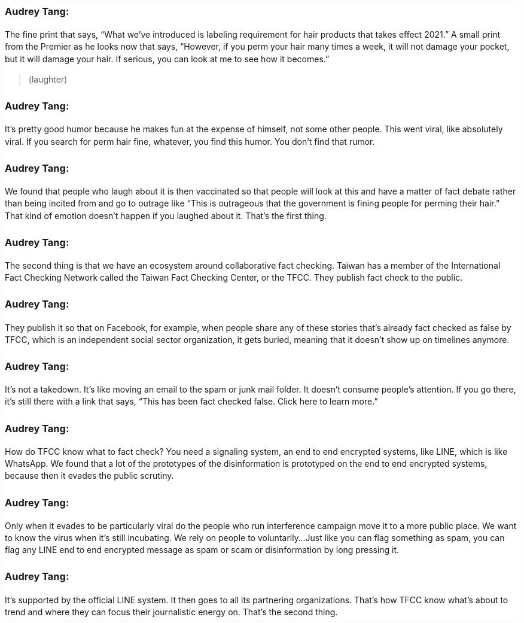 ### Audrey Tang:
The fine print that says, “What we’ve introduced is labeling requirement for hair products that takes effect 2021.” A small print from the Premier as he looks now that says, “However, if you perm your hair many times a week, it will not damage your pocket, but it will damage your hair. If serious, you can look at me to see how it becomes.”

> (laughter)

### Audrey Tang:
It’s pretty good humor because he makes fun at the expense of himself, not some other people. This went viral, like absolutely viral. If you search for perm hair fine, whatever, you find this humor. You don’t find that rumor.

### Audrey Tang:
We found that people who laugh about it is then vaccinated so that people will look at this and have a matter of fact debate rather than being incited from and go to outrage like “This is outrageous that the government is fining people for perming their hair.” That kind of emotion doesn’t happen if you laughed about it. That’s the first thing.

### Audrey Tang:
The second thing is that we have an ecosystem around collaborative fact checking. Taiwan has a member of the International Fact Checking Network called the Taiwan Fact Checking Center, or the TFCC. They publish fact check to the public.

### Audrey Tang:
They publish it so that on Facebook, for example, when people share any of these stories that’s already fact checked as false by TFCC, which is an independent social sector organization, it gets buried, meaning that it doesn’t show up on timelines anymore.

### Audrey Tang:
It’s not a takedown. It’s like moving an email to the spam or junk mail folder. It doesn’t consume people’s attention. If you go there, it’s still there with a link that says, “This has been fact checked false. Click here to learn more.”

### Audrey Tang:
How do TFCC know what to fact check? You need a signaling system, an end to end encrypted systems, like LINE, which is like WhatsApp. We found that a lot of the prototypes of the disinformation is prototyped on the end to end encrypted systems, because then it evades the public scrutiny.

### Audrey Tang:
Only when it evades to be particularly viral do the people who run interference campaign move it to a more public place. We want to know the virus when it’s still incubating. We rely on people to voluntarily…Just like you can flag something as spam, you can flag any LINE end to end encrypted message as spam or scam or disinformation by long pressing it.

### Audrey Tang:
It’s supported by the official LINE system. It then goes to all its partnering organizations. That’s how TFCC know what’s about to trend and where they can focus their journalistic energy on. That’s the second thing.
